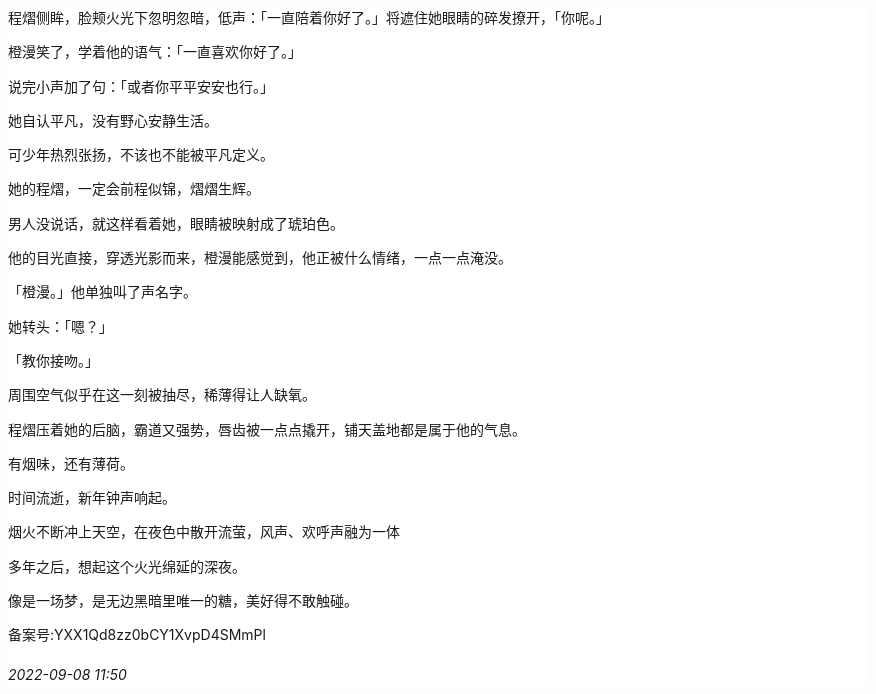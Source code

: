 程熠侧眸，脸颊火光下忽明忽暗，低声：「一直陪着你好了。」将遮住她眼睛的碎发撩开，「你呢。」


橙漫笑了，学着他的语气：「一直喜欢你好了。」


说完小声加了句：「或者你平平安安也行。」


她自认平凡，没有野心安静生活。


可少年热烈张扬，不该也不能被平凡定义。


她的程熠，一定会前程似锦，熠熠生辉。


男人没说话，就这样看着她，眼睛被映射成了琥珀色。


他的目光直接，穿透光影而来，橙漫能感觉到，他正被什么情绪，一点一点淹没。


「橙漫。」他单独叫了声名字。


她转头：「嗯？」


「教你接吻。」


周围空气似乎在这一刻被抽尽，稀薄得让人缺氧。


程熠压着她的后脑，霸道又强势，唇齿被一点点撬开，铺天盖地都是属于他的气息。


有烟味，还有薄荷。


时间流逝，新年钟声响起。


烟火不断冲上天空，在夜色中散开流萤，风声、欢呼声融为一体


多年之后，想起这个火光绵延的深夜。


像是一场梦，是无边黑暗里唯一的糖，美好得不敢触碰。


备案号:YXX1Qd8zz0bCY1XvpD4SMmPl


###### 2022-09-08 11:50
